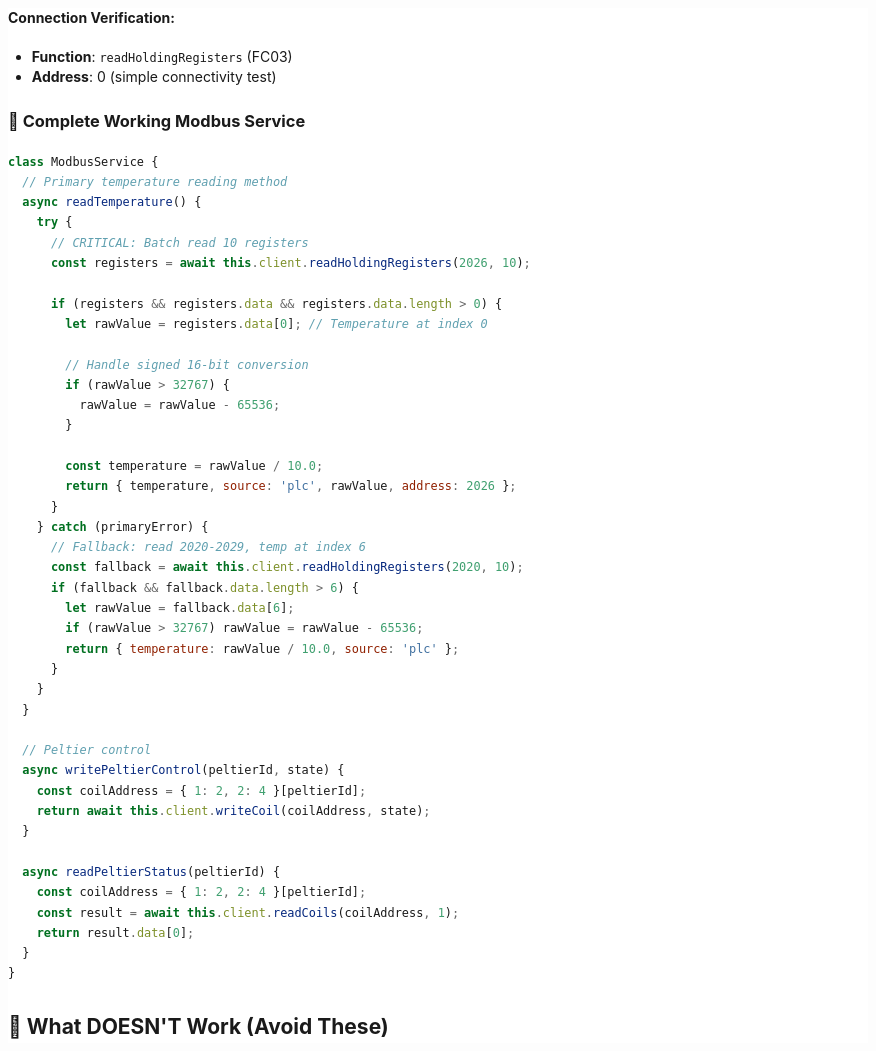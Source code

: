 #### Connection Verification:
- **Function**: `readHoldingRegisters` (FC03)
- **Address**: 0 (simple connectivity test)

### 🔧 **Complete Working Modbus Service**

```javascript
class ModbusService {
  // Primary temperature reading method
  async readTemperature() {
    try {
      // CRITICAL: Batch read 10 registers
      const registers = await this.client.readHoldingRegisters(2026, 10);
      
      if (registers && registers.data && registers.data.length > 0) {
        let rawValue = registers.data[0]; // Temperature at index 0
        
        // Handle signed 16-bit conversion
        if (rawValue > 32767) {
          rawValue = rawValue - 65536;
        }
        
        const temperature = rawValue / 10.0;
        return { temperature, source: 'plc', rawValue, address: 2026 };
      }
    } catch (primaryError) {
      // Fallback: read 2020-2029, temp at index 6
      const fallback = await this.client.readHoldingRegisters(2020, 10);
      if (fallback && fallback.data.length > 6) {
        let rawValue = fallback.data[6];
        if (rawValue > 32767) rawValue = rawValue - 65536;
        return { temperature: rawValue / 10.0, source: 'plc' };
      }
    }
  }
  
  // Peltier control
  async writePeltierControl(peltierId, state) {
    const coilAddress = { 1: 2, 2: 4 }[peltierId];
    return await this.client.writeCoil(coilAddress, state);
  }
  
  async readPeltierStatus(peltierId) {
    const coilAddress = { 1: 2, 2: 4 }[peltierId];
    const result = await this.client.readCoils(coilAddress, 1);
    return result.data[0];
  }
}
```

## 🚨 **What DOESN'T Work (Avoid These)**
